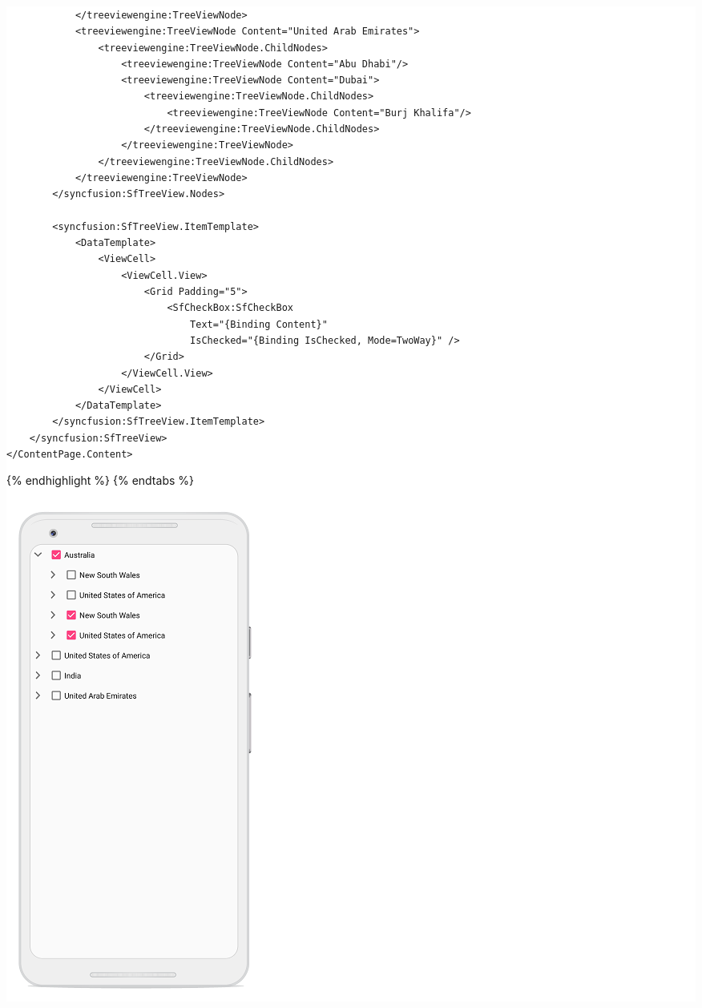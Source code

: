                 </treeviewengine:TreeViewNode>
                <treeviewengine:TreeViewNode Content="United Arab Emirates">
                    <treeviewengine:TreeViewNode.ChildNodes>
                        <treeviewengine:TreeViewNode Content="Abu Dhabi"/>
                        <treeviewengine:TreeViewNode Content="Dubai">
                            <treeviewengine:TreeViewNode.ChildNodes>
                                <treeviewengine:TreeViewNode Content="Burj Khalifa"/>
                            </treeviewengine:TreeViewNode.ChildNodes>
                        </treeviewengine:TreeViewNode>
                    </treeviewengine:TreeViewNode.ChildNodes>
                </treeviewengine:TreeViewNode>
            </syncfusion:SfTreeView.Nodes>

            <syncfusion:SfTreeView.ItemTemplate>
                <DataTemplate>
                    <ViewCell>
                        <ViewCell.View>
                            <Grid Padding="5">
                                <SfCheckBox:SfCheckBox 
                                    Text="{Binding Content}"
                                    IsChecked="{Binding IsChecked, Mode=TwoWay}" />
                            </Grid>
                        </ViewCell.View>
                    </ViewCell>
                </DataTemplate>
            </syncfusion:SfTreeView.ItemTemplate>
        </syncfusion:SfTreeView>
    </ContentPage.Content>
</ContentPage>
{% endhighlight %}
{% endtabs %}

![Xamarin Forms UnboundMode TreeView with CheckBox](TreeView_images/UnboundMode_CheckBox.png)